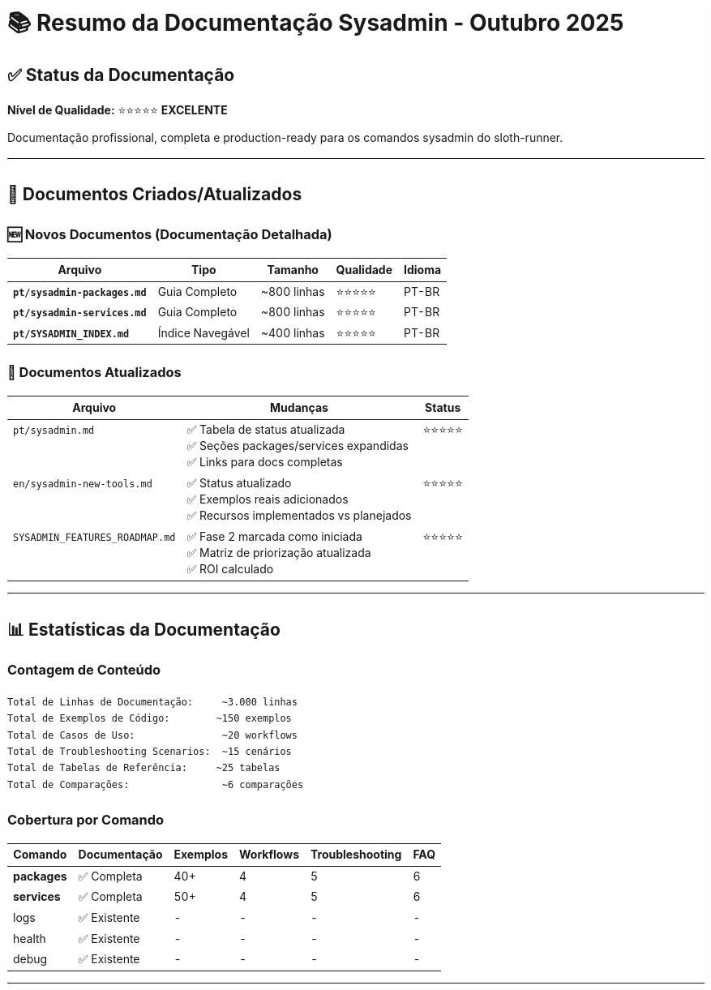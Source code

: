 # 📚 Resumo da Documentação Sysadmin - Outubro 2025

## ✅ Status da Documentação

**Nível de Qualidade:** ⭐⭐⭐⭐⭐ **EXCELENTE**

Documentação profissional, completa e production-ready para os comandos sysadmin do sloth-runner.

---

## 📖 Documentos Criados/Atualizados

### 🆕 Novos Documentos (Documentação Detalhada)

| Arquivo | Tipo | Tamanho | Qualidade | Idioma |
|---------|------|---------|-----------|--------|
| **`pt/sysadmin-packages.md`** | Guia Completo | ~800 linhas | ⭐⭐⭐⭐⭐ | PT-BR |
| **`pt/sysadmin-services.md`** | Guia Completo | ~800 linhas | ⭐⭐⭐⭐⭐ | PT-BR |
| **`pt/SYSADMIN_INDEX.md`** | Índice Navegável | ~400 linhas | ⭐⭐⭐⭐⭐ | PT-BR |

### 📝 Documentos Atualizados

| Arquivo | Mudanças | Status |
|---------|----------|--------|
| `pt/sysadmin.md` | ✅ Tabela de status atualizada<br>✅ Seções packages/services expandidas<br>✅ Links para docs completas | ⭐⭐⭐⭐⭐ |
| `en/sysadmin-new-tools.md` | ✅ Status atualizado<br>✅ Exemplos reais adicionados<br>✅ Recursos implementados vs planejados | ⭐⭐⭐⭐⭐ |
| `SYSADMIN_FEATURES_ROADMAP.md` | ✅ Fase 2 marcada como iniciada<br>✅ Matriz de priorização atualizada<br>✅ ROI calculado | ⭐⭐⭐⭐⭐ |

---

## 📊 Estatísticas da Documentação

### Contagem de Conteúdo

```
Total de Linhas de Documentação:     ~3.000 linhas
Total de Exemplos de Código:        ~150 exemplos
Total de Casos de Uso:               ~20 workflows
Total de Troubleshooting Scenarios:  ~15 cenários
Total de Tabelas de Referência:     ~25 tabelas
Total de Comparações:                ~6 comparações
```

### Cobertura por Comando

| Comando | Documentação | Exemplos | Workflows | Troubleshooting | FAQ |
|---------|--------------|----------|-----------|-----------------|-----|
| **packages** | ✅ Completa | 40+ | 4 | 5 | 6 |
| **services** | ✅ Completa | 50+ | 4 | 5 | 6 |
| logs | ✅ Existente | - | - | - | - |
| health | ✅ Existente | - | - | - | - |
| debug | ✅ Existente | - | - | - | - |

---